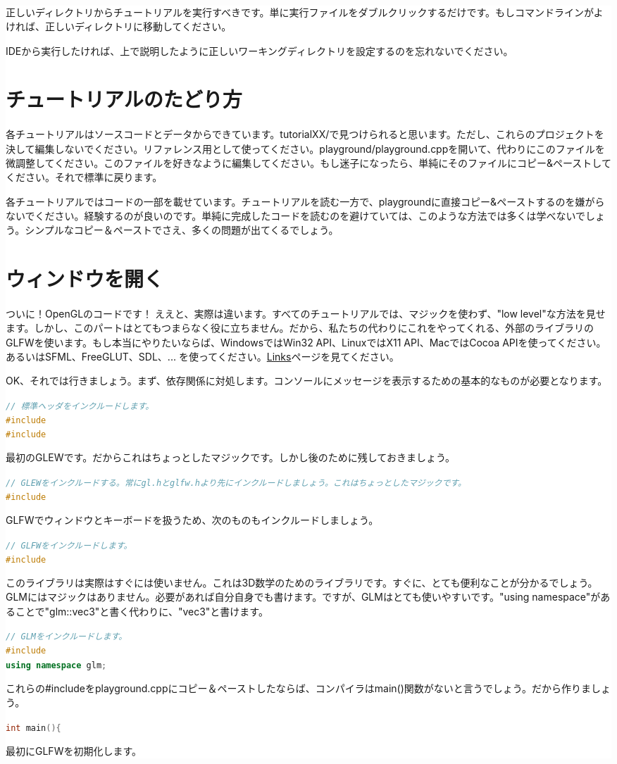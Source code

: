 正しいディレクトリからチュートリアルを実行すべきです。単に実行ファイルをダブルクリックするだけです。もしコマンドラインがよければ、正しいディレクトリに移動してください。

IDEから実行したければ、上で説明したように正しいワーキングディレクトリを設定するのを忘れないでください。

# チュートリアルのたどり方
各チュートリアルはソースコードとデータからできています。tutorialXX/で見つけられると思います。ただし、これらのプロジェクトを決して編集しないでください。リファレンス用として使ってください。playground/playground.cppを開いて、代わりにこのファイルを微調整してください。このファイルを好きなように編集してください。もし迷子になったら、単純にそのファイルにコピー&ペーストしてください。それで標準に戻ります。

各チュートリアルではコードの一部を載せています。チュートリアルを読む一方で、playgroundに直接コピー&ペーストするのを嫌がらないでください。経験するのが良いのです。単純に完成したコードを読むのを避けていては、このような方法では多くは学べないでしょう。シンプルなコピー＆ペーストでさえ、多くの問題が出てくるでしょう。

# ウィンドウを開く

ついに！OpenGLのコードです！
ええと、実際は違います。すべてのチュートリアルでは、マジックを使わず、"low level"な方法を見せます。しかし、このパートはとてもつまらなく役に立ちません。だから、私たちの代わりにこれをやってくれる、外部のライブラリのGLFWを使います。もし本当にやりたいならば、WindowsではWin32 API、LinuxではX11 API、MacではCocoa APIを使ってください。あるいはSFML、FreeGLUT、SDL、... を使ってください。[Links](/?page_id=210)ページを見てください。

OK、それでは行きましょう。まず、依存関係に対処します。コンソールにメッセージを表示するための基本的なものが必要となります。

``` cpp
// 標準ヘッダをインクルードします。
#include
#include 
```

最初のGLEWです。だからこれはちょっとしたマジックです。しかし後のために残しておきましょう。

``` cpp
// GLEWをインクルードする。常にgl.hとglfw.hより先にインクルードしましょう。これはちょっとしたマジックです。
#include 
```

GLFWでウィンドウとキーボードを扱うため、次のものもインクルードしましょう。

``` cpp
// GLFWをインクルードします。
#include 
```

このライブラリは実際はすぐには使いません。これは3D数学のためのライブラリです。すぐに、とても便利なことが分かるでしょう。GLMにはマジックはありません。必要があれば自分自身でも書けます。ですが、GLMはとても使いやすいです。"using namespace"があることで"glm::vec3"と書く代わりに、"vec3"と書けます。

``` cpp
// GLMをインクルードします。
#include
using namespace glm;
```

これらの#includeをplayground.cppにコピー＆ペーストしたならば、コンパイラはmain()関数がないと言うでしょう。だから作りましょう。

``` cpp
int main(){
```

最初にGLFWを初期化します。
